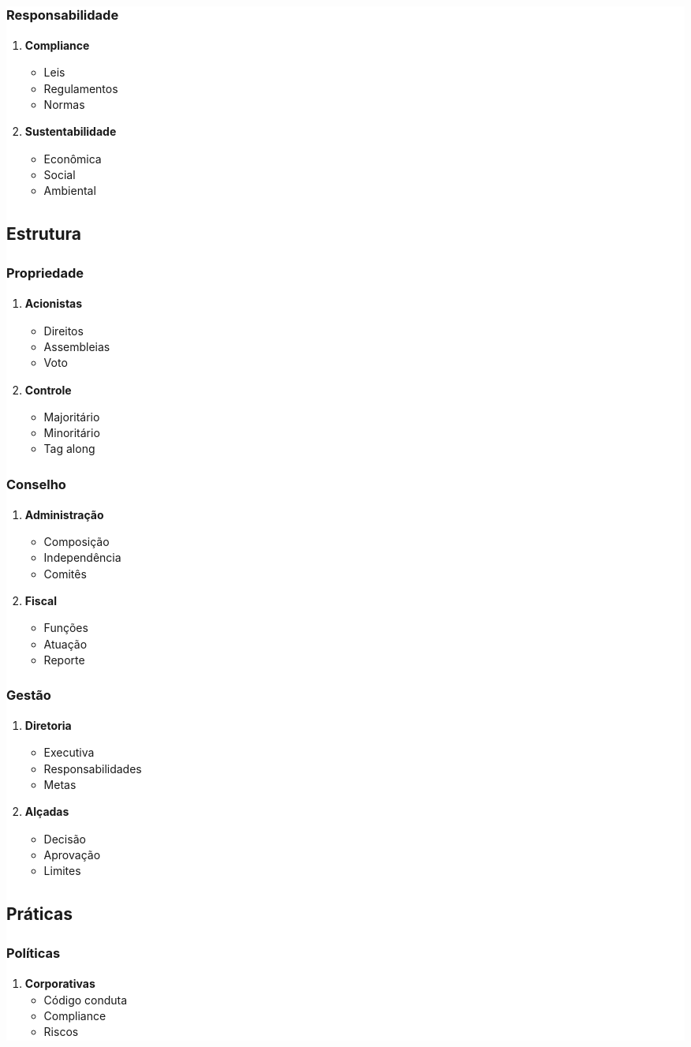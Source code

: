 ### Responsabilidade
1. **Compliance**
   - Leis
   - Regulamentos
   - Normas

2. **Sustentabilidade**
   - Econômica
   - Social
   - Ambiental

## Estrutura

### Propriedade
1. **Acionistas**
   - Direitos
   - Assembleias
   - Voto

2. **Controle**
   - Majoritário
   - Minoritário
   - Tag along

### Conselho
1. **Administração**
   - Composição
   - Independência
   - Comitês

2. **Fiscal**
   - Funções
   - Atuação
   - Reporte

### Gestão
1. **Diretoria**
   - Executiva
   - Responsabilidades
   - Metas

2. **Alçadas**
   - Decisão
   - Aprovação
   - Limites

## Práticas

### Políticas
1. **Corporativas**
   - Código conduta
   - Compliance
   - Riscos
